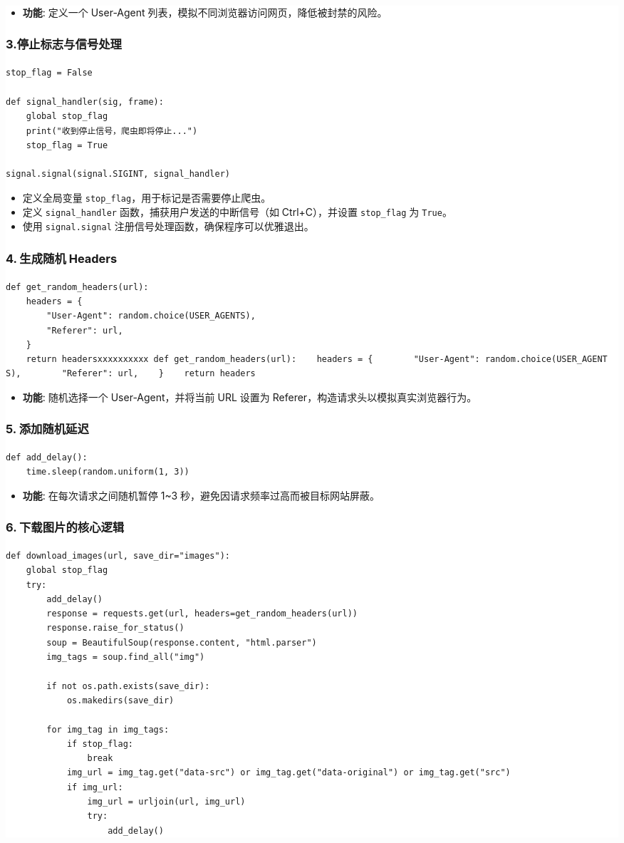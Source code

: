 - **功能**: 定义一个 User-Agent 列表，模拟不同浏览器访问网页，降低被封禁的风险。

### 3.**停止标志与信号处理**

```
stop_flag = False

def signal_handler(sig, frame):
    global stop_flag
    print("收到停止信号，爬虫即将停止...")
    stop_flag = True

signal.signal(signal.SIGINT, signal_handler)
```

- 定义全局变量 `stop_flag`，用于标记是否需要停止爬虫。
- 定义 `signal_handler` 函数，捕获用户发送的中断信号（如 Ctrl+C），并设置 `stop_flag` 为 `True`。
- 使用 `signal.signal` 注册信号处理函数，确保程序可以优雅退出。



### 4. 生成随机 Headers



```
def get_random_headers(url):
    headers = {
        "User-Agent": random.choice(USER_AGENTS),
        "Referer": url,
    }
    return headersxxxxxxxxxx def get_random_headers(url):    headers = {        "User-Agent": random.choice(USER_AGENTS),        "Referer": url,    }    return headers
```

- **功能**: 随机选择一个 User-Agent，并将当前 URL 设置为 Referer，构造请求头以模拟真实浏览器行为。

### 5. 添加随机延迟

```
def add_delay():
    time.sleep(random.uniform(1, 3))
```

- **功能**: 在每次请求之间随机暂停 1~3 秒，避免因请求频率过高而被目标网站屏蔽。

### 6. 下载图片的核心逻辑

```
def download_images(url, save_dir="images"):
    global stop_flag
    try:
        add_delay()
        response = requests.get(url, headers=get_random_headers(url))
        response.raise_for_status()
        soup = BeautifulSoup(response.content, "html.parser")
        img_tags = soup.find_all("img")

        if not os.path.exists(save_dir):
            os.makedirs(save_dir)

        for img_tag in img_tags:
            if stop_flag:
                break
            img_url = img_tag.get("data-src") or img_tag.get("data-original") or img_tag.get("src")
            if img_url:
                img_url = urljoin(url, img_url)
                try:
                    add_delay()
```